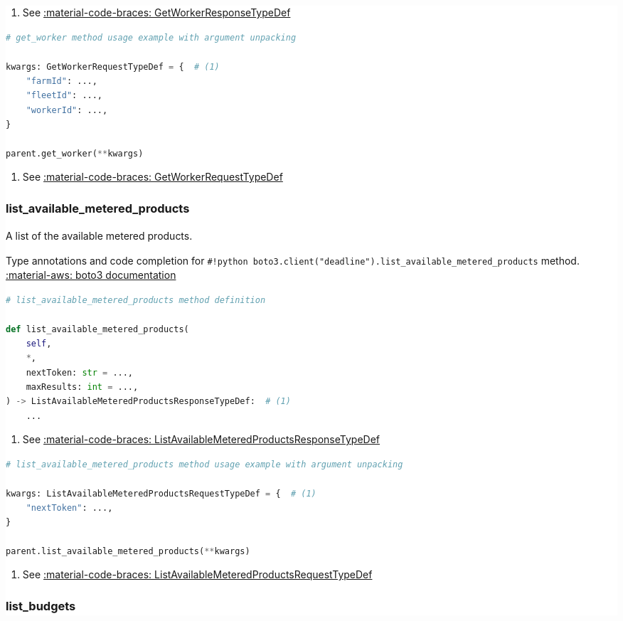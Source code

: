 1. See [:material-code-braces: GetWorkerResponseTypeDef](./type_defs.md#getworkerresponsetypedef)


```python
# get_worker method usage example with argument unpacking

kwargs: GetWorkerRequestTypeDef = {  # (1)
    "farmId": ...,
    "fleetId": ...,
    "workerId": ...,
}

parent.get_worker(**kwargs)
```

1. See [:material-code-braces: GetWorkerRequestTypeDef](./type_defs.md#getworkerrequesttypedef)

### list\_available\_metered\_products

A list of the available metered products.

Type annotations and code completion for `#!python boto3.client("deadline").list_available_metered_products` method.
[:material-aws: boto3 documentation](https://boto3.amazonaws.com/v1/documentation/api/latest/reference/services/deadline/client/list_available_metered_products.html)

```python
# list_available_metered_products method definition

def list_available_metered_products(
    self,
    *,
    nextToken: str = ...,
    maxResults: int = ...,
) -> ListAvailableMeteredProductsResponseTypeDef:  # (1)
    ...
```

1. See [:material-code-braces: ListAvailableMeteredProductsResponseTypeDef](./type_defs.md#listavailablemeteredproductsresponsetypedef)


```python
# list_available_metered_products method usage example with argument unpacking

kwargs: ListAvailableMeteredProductsRequestTypeDef = {  # (1)
    "nextToken": ...,
}

parent.list_available_metered_products(**kwargs)
```

1. See [:material-code-braces: ListAvailableMeteredProductsRequestTypeDef](./type_defs.md#listavailablemeteredproductsrequesttypedef)

### list\_budgets
